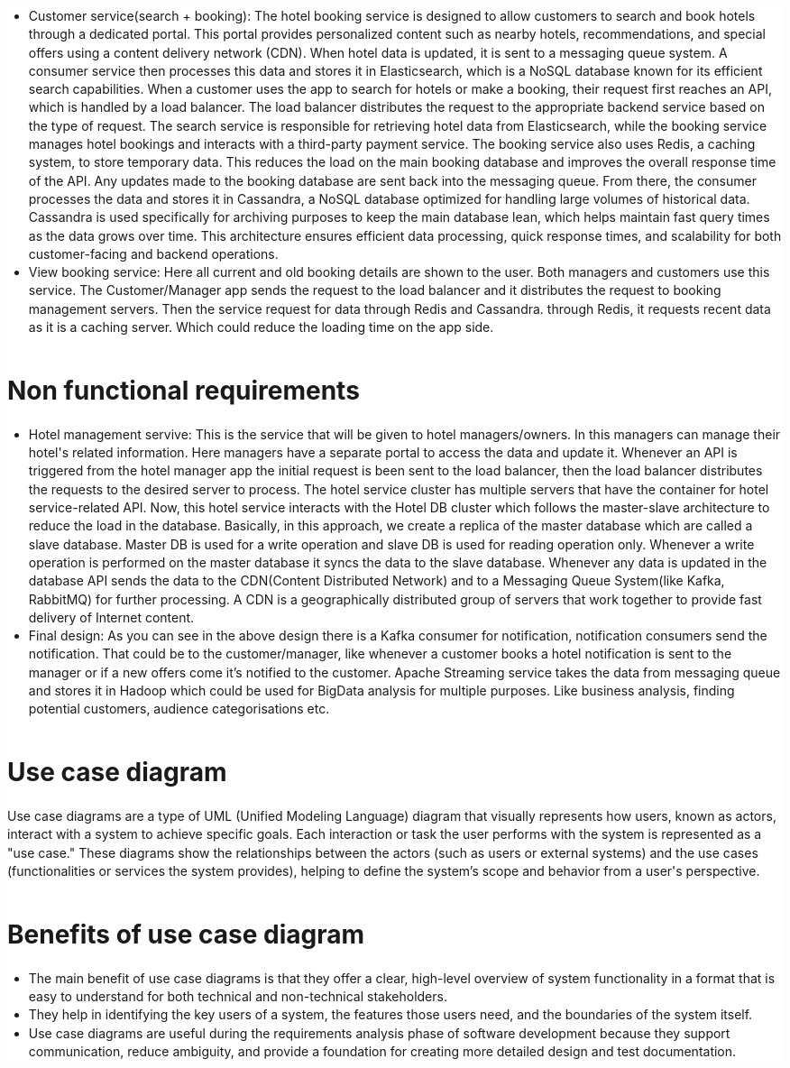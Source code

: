 * Customer service(search + booking): The hotel booking service is designed to allow customers to search and book hotels through a dedicated portal. This portal provides personalized content such as nearby hotels, recommendations, and special offers using a content delivery network (CDN). When hotel data is updated, it is sent to a messaging queue system. A consumer service then processes this data and stores it in Elasticsearch, which is a NoSQL database known for its efficient search capabilities. When a customer uses the app to search for hotels or make a booking, their request first reaches an API, which is handled by a load balancer. The load balancer distributes the request to the appropriate backend service based on the type of request. The search service is responsible for retrieving hotel data from Elasticsearch, while the booking service manages hotel bookings and interacts with a third-party payment service. The booking service also uses Redis, a caching system, to store temporary data. This reduces the load on the main booking database and improves the overall response time of the API. Any updates made to the booking database are sent back into the messaging queue. From there, the consumer processes the data and stores it in Cassandra, a NoSQL database optimized for handling large volumes of historical data. Cassandra is used specifically for archiving purposes to keep the main database lean, which helps maintain fast query times as the data grows over time. This architecture ensures efficient data processing, quick response times, and scalability for both customer-facing and backend operations.
* View booking service: Here all current and old booking details are shown to the user. Both managers and customers use this service. The Customer/Manager app sends the request to the load balancer and it distributes the request to booking management servers. Then the service request for data through Redis and Cassandra. through Redis, it requests recent data as it is a caching server. Which could reduce the loading time on the app side.
# Non functional requirements
* Hotel management servive: This is the service that will be given to hotel managers/owners. In this managers can manage their hotel's related information. Here managers have a separate portal to access the data and update it. Whenever an API is triggered from the hotel manager app the initial request is been sent to the load balancer, then the load balancer distributes the requests to the desired server to process. The hotel service cluster has multiple servers that have the container for hotel service-related API. Now, this hotel service interacts with the Hotel DB cluster which follows the master-slave architecture to reduce the load in the database. Basically, in this approach, we create a replica of the master database which are called a slave database. Master DB is used for a write operation and slave DB is used for reading operation only. Whenever a write operation is performed on the master database it syncs the data to the slave database. Whenever any data is updated in the database API sends the data to the CDN(Content Distributed Network) and to a Messaging Queue System(like Kafka, RabbitMQ) for further processing. A CDN is a geographically distributed group of servers that work together to provide fast delivery of Internet content.
* Final design: As you can see in the above design there is a Kafka consumer for notification, notification consumers send the notification. That could be to the customer/manager, like whenever a customer books a hotel notification is sent to the manager or if a new offers come it’s notified to the customer. Apache Streaming service takes the data from messaging queue and stores it in Hadoop which could be used for BigData analysis for multiple purposes. Like business analysis, finding potential customers, audience categorisations etc.
# Use case diagram
Use case diagrams are a type of UML (Unified Modeling Language) diagram that visually represents how users, known as actors, interact with a system to achieve specific goals. Each interaction or task the user performs with the system is represented as a "use case." These diagrams show the relationships between the actors (such as users or external systems) and the use cases (functionalities or services the system provides), helping to define the system’s scope and behavior from a user's perspective.
# Benefits of use case diagram
* The main benefit of use case diagrams is that they offer a clear, high-level overview of system functionality in a format that is easy to understand for both technical and non-technical stakeholders.
* They help in identifying the key users of a system, the features those users need, and the boundaries of the system itself.
* Use case diagrams are useful during the requirements analysis phase of software development because they support communication, reduce ambiguity, and provide a foundation for creating more detailed design and test documentation.